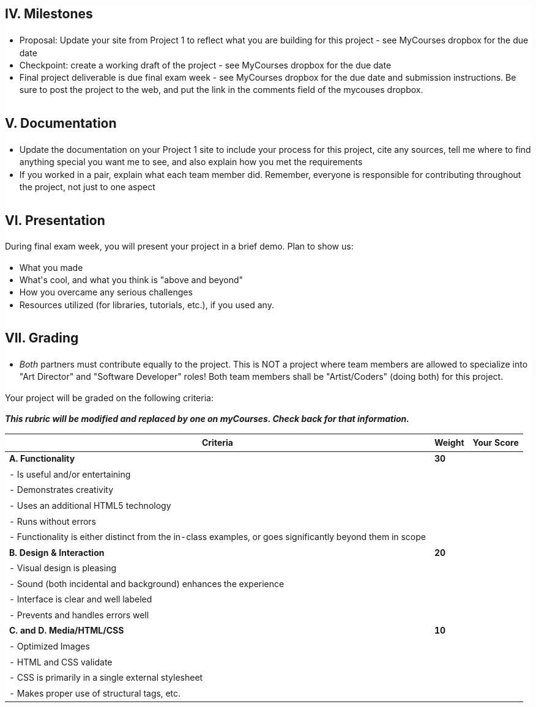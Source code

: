 ## IV. Milestones
- Proposal: Update your site from Project 1 to reflect what you are building for this project - see MyCourses dropbox for the due date
- Checkpoint: create a working draft of the project - see MyCourses dropbox for the due date
- Final project deliverable is due final exam week - see MyCourses dropbox for the due date and submission instructions. Be sure to post the project to the web, and put the link in the comments field of the mycouses dropbox.


## V. Documentation
- Update the documentation on your Project 1 site to include your process for this project, cite any sources, tell me where to find anything special you want me to see, and also explain how you met the requirements
- If you worked in a pair, explain what each team member did. Remember, everyone is responsible for contributing throughout the project, not just to one aspect

## VI. Presentation
During final exam week, you will present your project in a brief demo. Plan to show us:
- What you made
- What's cool, and what you think is "above and beyond"
- How you overcame any serious challenges
- Resources utilized (for libraries, tutorials, etc.), if you used any.

## VII. Grading
- *Both* partners must contribute equally to the project. This is NOT a project where team members are allowed to specialize into "Art Director" and "Software Developer" roles! Both team members shall be "Artist/Coders" (doing both) for this project.

Your project will be graded on the following criteria:

***This rubric will be modified and replaced by one on myCourses.  Check back for that information.***

| Criteria | Weight | Your Score |
| -------- | ------ | ---------- |
| **A. Functionality** | **30** | |
|  - Is useful and/or entertaining | |
|  - Demonstrates creativity | |
|  - Uses an additional HTML5 technology | |
|  - Runs without errors | |
|  - Functionality is either distinct from the in-class examples, or goes significantly beyond them in scope | |
| **B. Design & Interaction** | **20** | |
|  - Visual design is pleasing | |
|  - Sound (both incidental and background) enhances the experience | |
|  - Interface is clear and well labeled | |
|  - Prevents and handles errors well | |
| **C. and D. Media/HTML/CSS**  | **10** | |
|  - Optimized Images | |
|  - HTML and CSS validate | |
|  - CSS is primarily in a single external stylesheet | |
|  - Makes proper use of structural tags, etc. | |